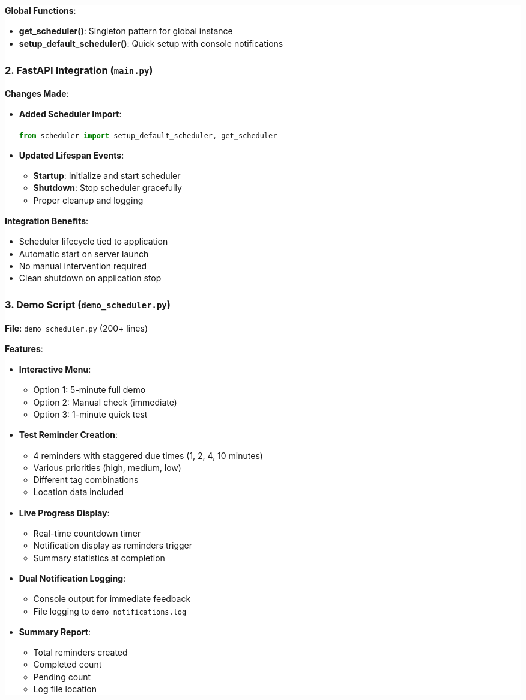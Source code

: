 **Global Functions**:

- **get_scheduler()**: Singleton pattern for global instance
- **setup_default_scheduler()**: Quick setup with console notifications

### 2. FastAPI Integration (`main.py`)

**Changes Made**:

- **Added Scheduler Import**:
  ```python
  from scheduler import setup_default_scheduler, get_scheduler
  ```

- **Updated Lifespan Events**:
  - **Startup**: Initialize and start scheduler
  - **Shutdown**: Stop scheduler gracefully
  - Proper cleanup and logging

**Integration Benefits**:
- Scheduler lifecycle tied to application
- Automatic start on server launch
- No manual intervention required
- Clean shutdown on application stop

### 3. Demo Script (`demo_scheduler.py`)

**File**: `demo_scheduler.py` (200+ lines)

**Features**:

- **Interactive Menu**:
  - Option 1: 5-minute full demo
  - Option 2: Manual check (immediate)
  - Option 3: 1-minute quick test

- **Test Reminder Creation**:
  - 4 reminders with staggered due times (1, 2, 4, 10 minutes)
  - Various priorities (high, medium, low)
  - Different tag combinations
  - Location data included

- **Live Progress Display**:
  - Real-time countdown timer
  - Notification display as reminders trigger
  - Summary statistics at completion

- **Dual Notification Logging**:
  - Console output for immediate feedback
  - File logging to `demo_notifications.log`

- **Summary Report**:
  - Total reminders created
  - Completed count
  - Pending count
  - Log file location
